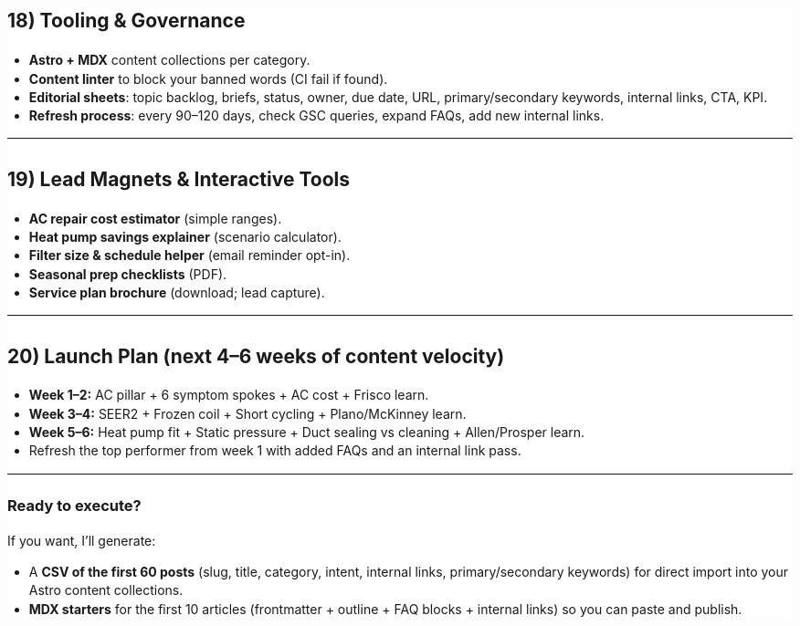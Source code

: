 
## 18) Tooling & Governance

* **Astro + MDX** content collections per category.
* **Content linter** to block your banned words (CI fail if found).
* **Editorial sheets**: topic backlog, briefs, status, owner, due date, URL, primary/secondary keywords, internal links, CTA, KPI.
* **Refresh process**: every 90–120 days, check GSC queries, expand FAQs, add new internal links.

---

## 19) Lead Magnets & Interactive Tools

* **AC repair cost estimator** (simple ranges).
* **Heat pump savings explainer** (scenario calculator).
* **Filter size & schedule helper** (email reminder opt-in).
* **Seasonal prep checklists** (PDF).
* **Service plan brochure** (download; lead capture).

---

## 20) Launch Plan (next 4–6 weeks of content velocity)

* **Week 1–2:** AC pillar + 6 symptom spokes + AC cost + Frisco learn.
* **Week 3–4:** SEER2 + Frozen coil + Short cycling + Plano/McKinney learn.
* **Week 5–6:** Heat pump fit + Static pressure + Duct sealing vs cleaning + Allen/Prosper learn.
* Refresh the top performer from week 1 with added FAQs and an internal link pass.

---

### Ready to execute?

If you want, I’ll generate:

* A **CSV of the first 60 posts** (slug, title, category, intent, internal links, primary/secondary keywords) for direct import into your Astro content collections.
* **MDX starters** for the first 10 articles (frontmatter + outline + FAQ blocks + internal links) so you can paste and publish.
